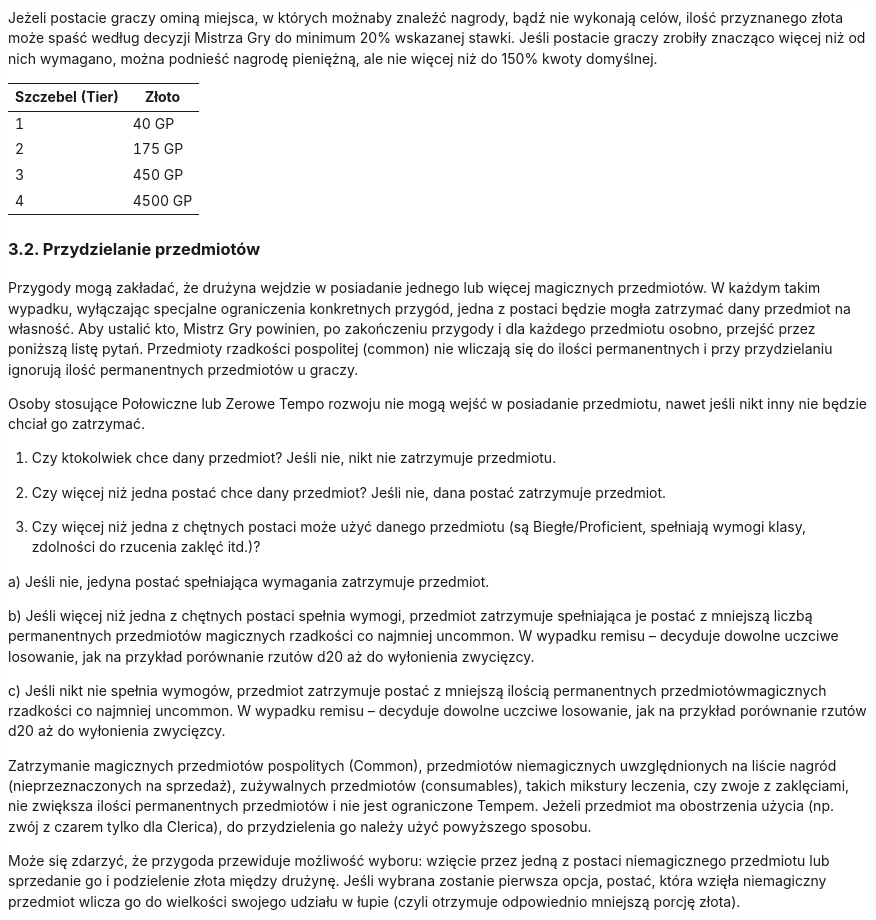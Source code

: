 Jeżeli postacie graczy ominą miejsca, w których możnaby znaleźć nagrody, bądź nie wykonają celów, ilość przyznanego złota może spaść według decyzji Mistrza Gry do minimum 20% wskazanej stawki. Jeśli postacie graczy zrobiły znacząco więcej niż od nich wymagano, można podnieść nagrodę pieniężną, ale nie więcej niż do 150% kwoty domyślnej.

| Szczebel (Tier) | Złoto |
| --- | --- |
| 1 | 40 GP |
| 2 | 175 GP |
| 3 | 450 GP |
| 4 | 4500 GP |

### 3.2. Przydzielanie przedmiotów<a name="zaawansowane-przydzielanie-przedmiotow"></a>

Przygody mogą zakładać, że drużyna wejdzie w posiadanie jednego lub więcej magicznych przedmiotów. W każdym takim wypadku, wyłączając specjalne ograniczenia konkretnych przygód, jedna z postaci będzie mogła zatrzymać dany przedmiot na własność. Aby ustalić kto, Mistrz Gry powinien, po zakończeniu przygody i dla każdego przedmiotu osobno, przejść przez poniższą listę pytań. Przedmioty rzadkości pospolitej (common) nie wliczają się do ilości permanentnych i przy przydzielaniu ignorują ilość permanentnych przedmiotów u graczy.

Osoby stosujące Połowiczne lub Zerowe Tempo rozwoju nie mogą wejść w posiadanie przedmiotu, nawet jeśli nikt inny nie będzie chciał go zatrzymać.

1. Czy ktokolwiek chce dany przedmiot? Jeśli nie, nikt nie zatrzymuje przedmiotu.

2. Czy więcej niż jedna postać chce dany przedmiot? Jeśli nie, dana postać zatrzymuje przedmiot.

3. Czy więcej niż jedna z chętnych postaci może użyć danego przedmiotu (są Biegłe/Proficient, spełniają wymogi klasy, zdolności do rzucenia zaklęć itd.)?

a) Jeśli nie, jedyna postać spełniająca wymagania zatrzymuje przedmiot.

b) Jeśli więcej niż jedna z chętnych postaci spełnia wymogi, przedmiot zatrzymuje spełniająca je postać z mniejszą liczbą permanentnych przedmiotów magicznych rzadkości co najmniej uncommon. W wypadku remisu – decyduje dowolne uczciwe losowanie, jak na przykład porównanie rzutów d20 aż do wyłonienia zwycięzcy.

c) Jeśli nikt nie spełnia wymogów, przedmiot zatrzymuje postać z mniejszą ilością permanentnych przedmiotówmagicznych rzadkości co najmniej uncommon. W wypadku remisu – decyduje dowolne uczciwe losowanie, jak na przykład porównanie rzutów d20 aż do wyłonienia zwycięzcy.

Zatrzymanie magicznych przedmiotów pospolitych (Common), przedmiotów niemagicznych uwzględnionych na liście nagród (nieprzeznaczonych na sprzedaż), zużywalnych przedmiotów (consumables), takich mikstury leczenia, czy zwoje z zaklęciami, nie zwiększa ilości permanentnych przedmiotów i nie jest ograniczone Tempem. Jeżeli przedmiot ma obostrzenia użycia (np. zwój z czarem tylko dla Clerica), do przydzielenia go należy użyć powyższego sposobu.

Może się zdarzyć, że przygoda przewiduje możliwość wyboru: wzięcie przez jedną z postaci niemagicznego przedmiotu lub sprzedanie go i podzielenie złota między drużynę. Jeśli wybrana zostanie pierwsza opcja, postać, która wzięła niemagiczny przedmiot wlicza go do wielkości swojego udziału w łupie (czyli otrzymuje odpowiednio mniejszą porcję złota).
